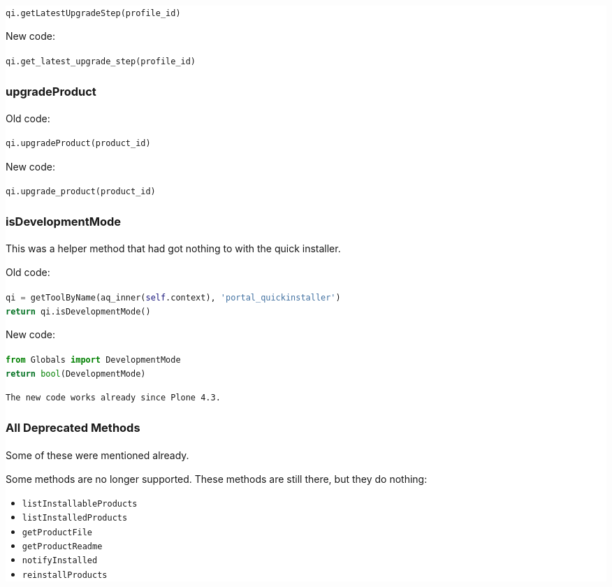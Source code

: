 ```python
qi.getLatestUpgradeStep(profile_id)
```

New code:

```python
qi.get_latest_upgrade_step(profile_id)
```

### upgradeProduct

Old code:

```python
qi.upgradeProduct(product_id)
```

New code:

```python
qi.upgrade_product(product_id)
```

### isDevelopmentMode

This was a helper method that had got nothing to with the quick installer.

Old code:

```python
qi = getToolByName(aq_inner(self.context), 'portal_quickinstaller')
return qi.isDevelopmentMode()
```

New code:

```python
from Globals import DevelopmentMode
return bool(DevelopmentMode)
```

```{note}
The new code works already since Plone 4.3.
```

### All Deprecated Methods

Some of these were mentioned already.

Some methods are no longer supported.
These methods are still there, but they do nothing:

- `listInstallableProducts`
- `listInstalledProducts`
- `getProductFile`
- `getProductReadme`
- `notifyInstalled`
- `reinstallProducts`
